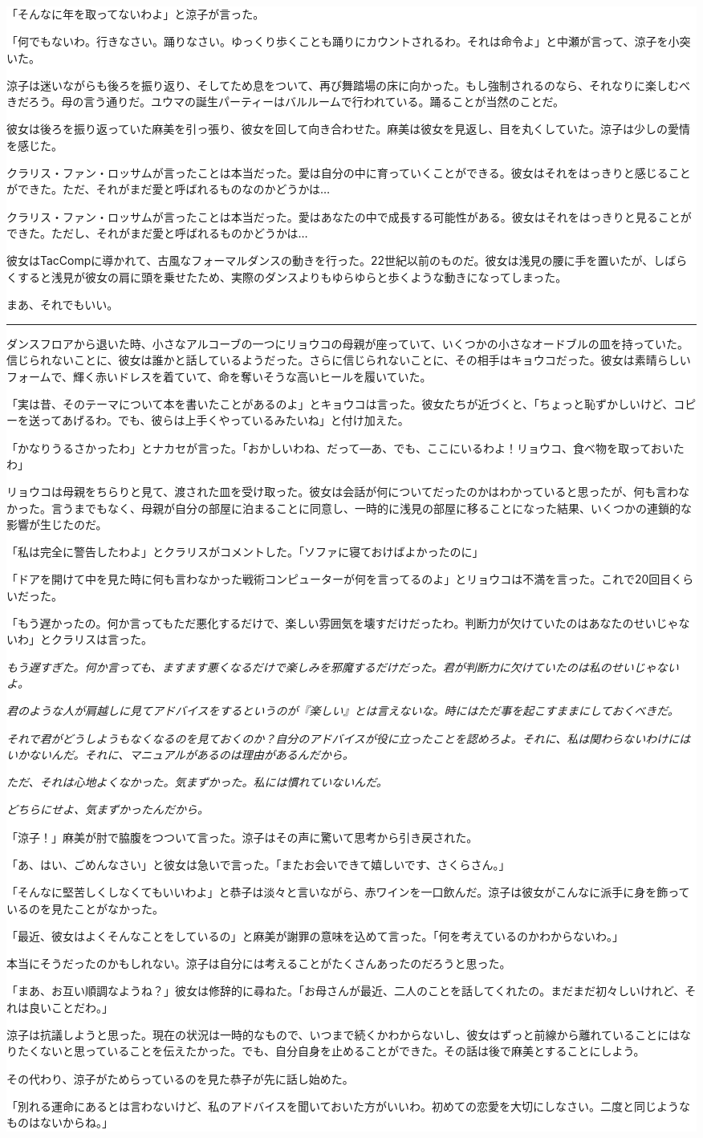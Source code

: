 「そんなに年を取ってないわよ」と涼子が言った。

「何でもないわ。行きなさい。踊りなさい。ゆっくり歩くことも踊りにカウントされるわ。それは命令よ」と中瀬が言って、涼子を小突いた。

涼子は迷いながらも後ろを振り返り、そしてため息をついて、再び舞踏場の床に向かった。もし強制されるのなら、それなりに楽しむべきだろう。母の言う通りだ。ユウマの誕生パーティーはバルルームで行われている。踊ることが当然のことだ。

彼女は後ろを振り返っていた麻美を引っ張り、彼女を回して向き合わせた。麻美は彼女を見返し、目を丸くしていた。涼子は少しの愛情を感じた。

クラリス・ファン・ロッサムが言ったことは本当だった。愛は自分の中に育っていくことができる。彼女はそれをはっきりと感じることができた。ただ、それがまだ愛と呼ばれるものなのかどうかは…

クラリス・ファン・ロッサムが言ったことは本当だった。愛はあなたの中で成長する可能性がある。彼女はそれをはっきりと見ることができた。ただし、それがまだ愛と呼ばれるものかどうかは…

彼女はTacCompに導かれて、古風なフォーマルダンスの動きを行った。22世紀以前のものだ。彼女は浅見の腰に手を置いたが、しばらくすると浅見が彼女の肩に頭を乗せたため、実際のダンスよりもゆらゆらと歩くような動きになってしまった。

まあ、それでもいい。

***

ダンスフロアから退いた時、小さなアルコーブの一つにリョウコの母親が座っていて、いくつかの小さなオードブルの皿を持っていた。信じられないことに、彼女は誰かと話しているようだった。さらに信じられないことに、その相手はキョウコだった。彼女は素晴らしいフォームで、輝く赤いドレスを着ていて、命を奪いそうな高いヒールを履いていた。

「実は昔、そのテーマについて本を書いたことがあるのよ」とキョウコは言った。彼女たちが近づくと、「ちょっと恥ずかしいけど、コピーを送ってあげるわ。でも、彼らは上手くやっているみたいね」と付け加えた。

「かなりうるさかったわ」とナカセが言った。「おかしいわね、だって―あ、でも、ここにいるわよ！リョウコ、食べ物を取っておいたわ」

リョウコは母親をちらりと見て、渡された皿を受け取った。彼女は会話が何についてだったのかはわかっていると思ったが、何も言わなかった。言うまでもなく、母親が自分の部屋に泊まることに同意し、一時的に浅見の部屋に移ることになった結果、いくつかの連鎖的な影響が生じたのだ。

「私は完全に警告したわよ」とクラリスがコメントした。「ソファに寝ておけばよかったのに」

「ドアを開けて中を見た時に何も言わなかった戦術コンピューターが何を言ってるのよ」とリョウコは不満を言った。これで20回目くらいだった。

「もう遅かったの。何か言ってもただ悪化するだけで、楽しい雰囲気を壊すだけだったわ。判断力が欠けていたのはあなたのせいじゃないわ」とクラリスは言った。

*もう遅すぎた。何か言っても、ますます悪くなるだけで楽しみを邪魔するだけだった。君が判断力に欠けていたのは私のせいじゃないよ。*

*君のような人が肩越しに見てアドバイスをするというのが『楽しい』とは言えないな。時にはただ事を起こすままにしておくべきだ。*

*それで君がどうしようもなくなるのを見ておくのか？自分のアドバイスが役に立ったことを認めろよ。それに、私は関わらないわけにはいかないんだ。それに、マニュアルがあるのは理由があるんだから。*

*ただ、それは心地よくなかった。気まずかった。私には慣れていないんだ。*

*どちらにせよ、気まずかったんだから。*

「涼子！」麻美が肘で脇腹をつついて言った。涼子はその声に驚いて思考から引き戻された。

「あ、はい、ごめんなさい」と彼女は急いで言った。「またお会いできて嬉しいです、さくらさん。」

「そんなに堅苦しくしなくてもいいわよ」と恭子は淡々と言いながら、赤ワインを一口飲んだ。涼子は彼女がこんなに派手に身を飾っているのを見たことがなかった。

「最近、彼女はよくそんなことをしているの」と麻美が謝罪の意味を込めて言った。「何を考えているのかわからないわ。」

本当にそうだったのかもしれない。涼子は自分には考えることがたくさんあったのだろうと思った。

「まあ、お互い順調なようね？」彼女は修辞的に尋ねた。「お母さんが最近、二人のことを話してくれたの。まだまだ初々しいけれど、それは良いことだわ。」

涼子は抗議しようと思った。現在の状況は一時的なもので、いつまで続くかわからないし、彼女はずっと前線から離れていることにはなりたくないと思っていることを伝えたかった。でも、自分自身を止めることができた。その話は後で麻美とすることにしよう。

その代わり、涼子がためらっているのを見た恭子が先に話し始めた。

「別れる運命にあるとは言わないけど、私のアドバイスを聞いておいた方がいいわ。初めての恋愛を大切にしなさい。二度と同じようなものはないからね。」
